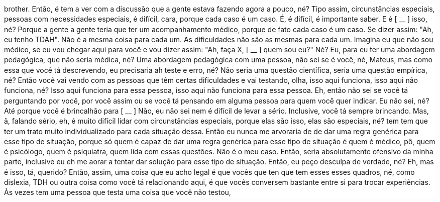 brother. Então, é tem a ver com a
discussão que a gente estava fazendo
agora a pouco, né? Tipo assim,
circunstâncias especiais, pessoas com
necessidades
especiais, é difícil, cara, porque cada
caso é um caso. É, é difícil, é
importante
saber. E é [ __ ] isso, né? Porque a gente
a gente teria que ter um acompanhamento
médico, porque de fato cada caso é um
caso. Se dizer assim: "Ah, eu tenho
TDAH". Não é a mesma coisa para cada um.
As dificuldades não são as mesmas para
cada um. Imagina eu que não sou médico,
se eu vou chegar aqui para você e vou
dizer assim: "Ah, faça X, [ __ ] quem
sou eu?" Né? Eu, para eu ter uma
abordagem pedagógica, que não seria
médica, né? Uma abordagem pedagógica com
uma pessoa, não sei se é você, né,
Mateus, mas como essa que você tá
descrevendo, eu precisaria ah teste e
erro, né? Não seria uma questão
científica, seria uma questão empírica,
né? Então você vai vendo com as pessoas
que têm certas dificuldades e vai
testando, olha, isso aqui funciona, isso
aqui não funciona, né? Isso aqui
funciona para essa pessoa, isso aqui não
funciona para essa pessoa. Eh, então não
sei se você tá perguntando por você, por
você assim ou se você tá pensando em
alguma pessoa para quem você quer
indicar. Eu não sei, né? Até porque você
é brincalhão para [ __ ] Não, eu não
sei nem é difícil de levar a sério.
Inclusive, você tá sempre brincando.
Mas, ã, falando sério,
eh, é muito difícil lidar com
circunstâncias especiais, porque elas
são isso, elas são especiais, né? tem
tem que ter um trato muito
individualizado para cada situação
dessa. Então eu nunca me arvoraria de de
dar uma regra genérica para esse tipo de
situação, porque só quem é capaz de dar
uma regra genérica para esse tipo de
situação é quem é médico, pô, quem é
psicólogo, quem é psiquiatra, quem lida
com essas questões. Não é o meu caso.
Então, seria absolutamente ofensivo da
minha parte, inclusive eu eh me aorar a
tentar dar solução para esse tipo de
situação. Então, eu peço desculpa de
verdade, né? Eh, mas é isso, tá,
querido? Então, assim, uma coisa que eu
acho legal é que vocês que ten que tem
esses esses quadros, né, como dislexia,
TDH ou outra coisa como você tá
relacionando aqui, é que vocês conversem
bastante entre si para trocar
experiências. Às vezes tem uma pessoa
que testa uma coisa que você não testou,